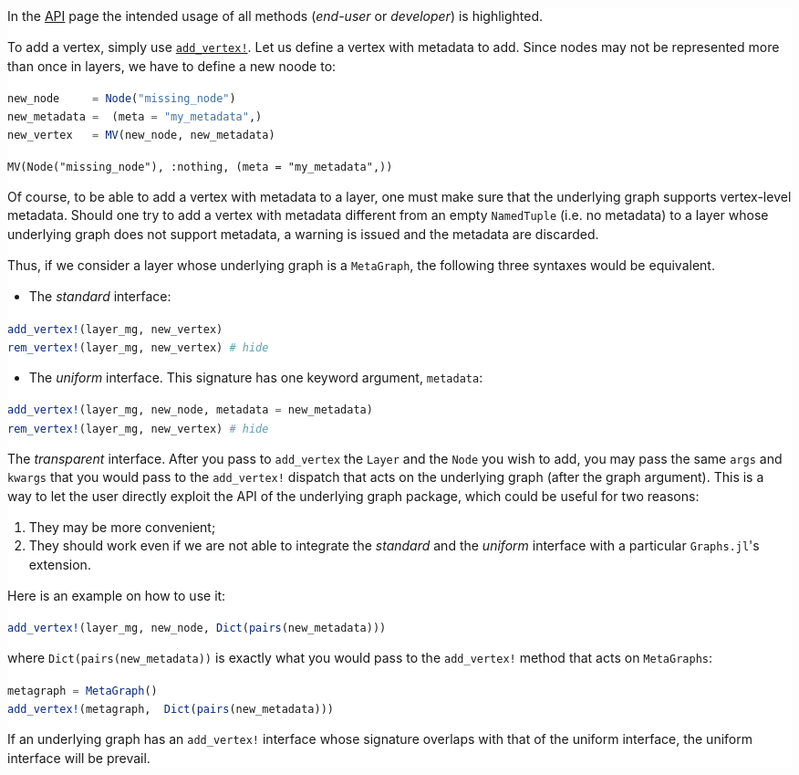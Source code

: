 In the [API](@ref) page the intended usage of all methods (*end-user* or *developer*) is highlighted.


To add a vertex, simply use [`add_vertex!`](@ref). Let us define a vertex with metadata to add. Since nodes may not be represented more than once in layers, we have to define a new noode to:


```julia
new_node     = Node("missing_node")
new_metadata =  (meta = "my_metadata",)
new_vertex   = MV(new_node, new_metadata)
```


    MV(Node("missing_node"), :nothing, (meta = "my_metadata",))


Of course, to be able to add a vertex with metadata to a layer, one must make sure that the underlying graph supports vertex-level metadata. Should one try to add a vertex with metadata different from an empty `NamedTuple` (i.e. no metadata) to a layer whose underlying graph does not support metadata, a warning is issued and the metadata are discarded.

Thus, if we consider a layer whose underlying graph is a `MetaGraph`, the following three syntaxes would be equivalent.

- The *standard* interface:
```julia
add_vertex!(layer_mg, new_vertex)
rem_vertex!(layer_mg, new_vertex) # hide
```
- The *uniform* interface. This signature has one keyword argument, `metadata`:
```julia
add_vertex!(layer_mg, new_node, metadata = new_metadata)
rem_vertex!(layer_mg, new_vertex) # hide
```

The *transparent* interface. After you pass to `add_vertex` the `Layer` and the `Node` you wish to add, you  may pass the same `args` and `kwargs`  that you would pass to the `add_vertex!` dispatch that acts on the underlying graph (after the graph argument). This is a way to let the user directly exploit the API of the underlying graph package, which could be useful for two reasons:
1. They may be more convenient;
2. They should work even if we are not able to integrate the *standard* and the *uniform* interface with a particular `Graphs.jl`'s extension.

Here is an example on how to use it:
```julia
add_vertex!(layer_mg, new_node, Dict(pairs(new_metadata)))
```
where `Dict(pairs(new_metadata))` is exactly what you would pass to the `add_vertex!` method that acts on `MetaGraphs`:
```julia
metagraph = MetaGraph()
add_vertex!(metagraph,  Dict(pairs(new_metadata)))
```

If an underlying graph has an `add_vertex!` interface whose signature overlaps with that of the uniform interface, the uniform interface will be prevail.
